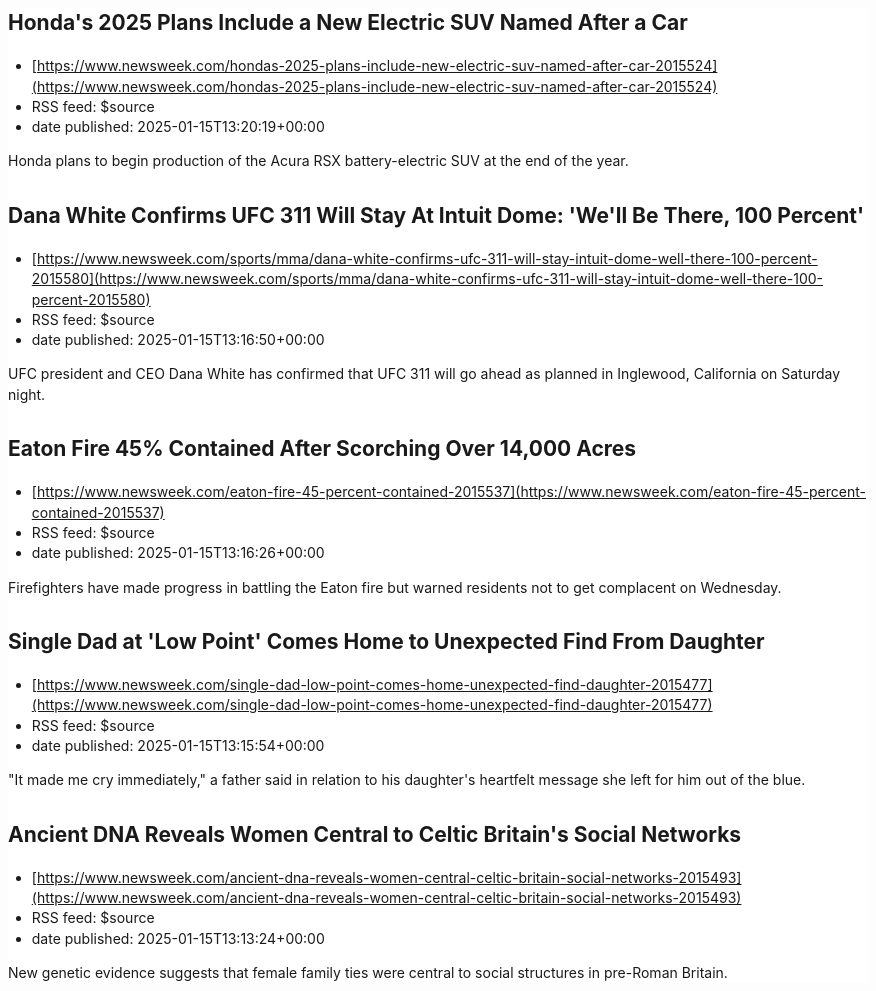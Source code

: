 ## Honda's 2025 Plans Include a New Electric SUV Named After a Car
 - [https://www.newsweek.com/hondas-2025-plans-include-new-electric-suv-named-after-car-2015524](https://www.newsweek.com/hondas-2025-plans-include-new-electric-suv-named-after-car-2015524)
 - RSS feed: $source
 - date published: 2025-01-15T13:20:19+00:00

Honda plans to begin production of the Acura RSX battery-electric SUV at the end of the year.

## Dana White Confirms UFC 311 Will Stay At Intuit Dome: 'We'll Be There, 100 Percent'
 - [https://www.newsweek.com/sports/mma/dana-white-confirms-ufc-311-will-stay-intuit-dome-well-there-100-percent-2015580](https://www.newsweek.com/sports/mma/dana-white-confirms-ufc-311-will-stay-intuit-dome-well-there-100-percent-2015580)
 - RSS feed: $source
 - date published: 2025-01-15T13:16:50+00:00

UFC president and CEO Dana White has confirmed that UFC 311 will go ahead as planned in Inglewood, California on Saturday night.

## Eaton Fire 45% Contained After Scorching Over 14,000 Acres
 - [https://www.newsweek.com/eaton-fire-45-percent-contained-2015537](https://www.newsweek.com/eaton-fire-45-percent-contained-2015537)
 - RSS feed: $source
 - date published: 2025-01-15T13:16:26+00:00

Firefighters have made progress in battling the Eaton fire but warned residents not to get complacent on Wednesday.

## Single Dad at 'Low Point' Comes Home to Unexpected Find From Daughter
 - [https://www.newsweek.com/single-dad-low-point-comes-home-unexpected-find-daughter-2015477](https://www.newsweek.com/single-dad-low-point-comes-home-unexpected-find-daughter-2015477)
 - RSS feed: $source
 - date published: 2025-01-15T13:15:54+00:00

"It made me cry immediately," a father said in relation to his daughter's heartfelt message she left for him out of the blue.

## Ancient DNA Reveals Women Central to Celtic Britain's Social Networks
 - [https://www.newsweek.com/ancient-dna-reveals-women-central-celtic-britain-social-networks-2015493](https://www.newsweek.com/ancient-dna-reveals-women-central-celtic-britain-social-networks-2015493)
 - RSS feed: $source
 - date published: 2025-01-15T13:13:24+00:00

New genetic evidence suggests that female family ties were central to social structures in pre-Roman Britain.
